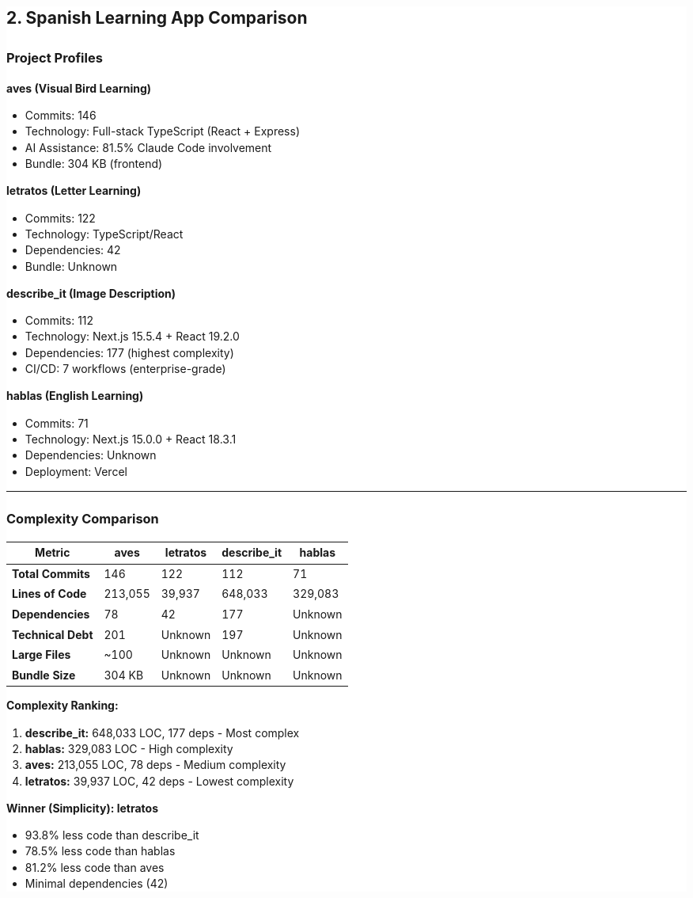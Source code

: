 ## 2. Spanish Learning App Comparison

### Project Profiles

**aves (Visual Bird Learning)**
- Commits: 146
- Technology: Full-stack TypeScript (React + Express)
- AI Assistance: 81.5% Claude Code involvement
- Bundle: 304 KB (frontend)

**letratos (Letter Learning)**
- Commits: 122
- Technology: TypeScript/React
- Dependencies: 42
- Bundle: Unknown

**describe_it (Image Description)**
- Commits: 112
- Technology: Next.js 15.5.4 + React 19.2.0
- Dependencies: 177 (highest complexity)
- CI/CD: 7 workflows (enterprise-grade)

**hablas (English Learning)**
- Commits: 71
- Technology: Next.js 15.0.0 + React 18.3.1
- Dependencies: Unknown
- Deployment: Vercel

---

### Complexity Comparison

| Metric | aves | letratos | describe_it | hablas |
|--------|------|----------|-------------|--------|
| **Total Commits** | 146 | 122 | 112 | 71 |
| **Lines of Code** | 213,055 | 39,937 | 648,033 | 329,083 |
| **Dependencies** | 78 | 42 | 177 | Unknown |
| **Technical Debt** | 201 | Unknown | 197 | Unknown |
| **Large Files** | ~100 | Unknown | Unknown | Unknown |
| **Bundle Size** | 304 KB | Unknown | Unknown | Unknown |

**Complexity Ranking:**
1. **describe_it:** 648,033 LOC, 177 deps - Most complex
2. **hablas:** 329,083 LOC - High complexity
3. **aves:** 213,055 LOC, 78 deps - Medium complexity
4. **letratos:** 39,937 LOC, 42 deps - Lowest complexity

**Winner (Simplicity): letratos**
- 93.8% less code than describe_it
- 78.5% less code than hablas
- 81.2% less code than aves
- Minimal dependencies (42)
